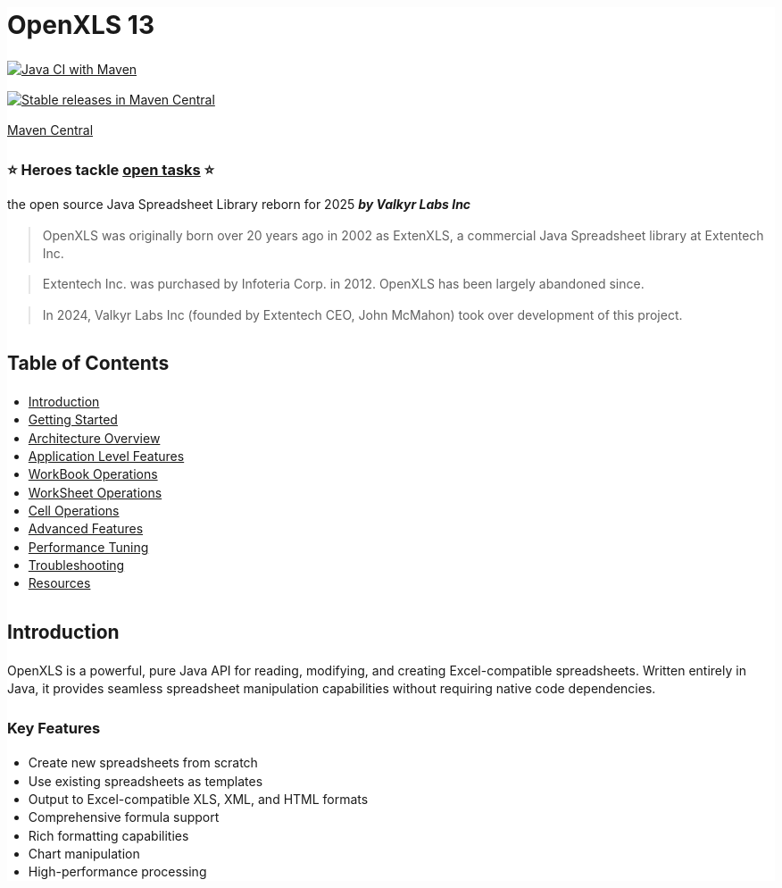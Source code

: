 # OpenXLS 13

[![Java CI with Maven](https://github.com/ValkyrLabs/OpenXLS/actions/workflows/maven.yml/badge.svg)](https://github.com/ValkyrLabs/OpenXLS/actions/workflows/maven.yml)

[![Stable releases in Maven Central](https://img.shields.io/maven-metadata/v/https/repo1.maven.org/maven2/ValkyrLabs/OpenXLS/maven-metadata.xml.svg)](http://search.maven.org/#search%7Cgav%7Ccom.valkyrlabs/%22)

[Maven Central](https://maven-badges.herokuapp.com/maven-central/com.valkyrlabs/OpenXLS/badge.svg?style=for-the-badge)

### :star: Heroes tackle [open tasks](https://github.com/ValkyrLabs/OpenXLS/issues?q=is%3Aopen+is%3Aissue+label%3A%22help+wanted%22) :star:

the open source Java Spreadsheet Library reborn for 2025
**_by Valkyr Labs Inc_**

> OpenXLS was originally born over 20 years ago in 2002 as ExtenXLS, a commercial Java Spreadsheet library at Extentech Inc.

> Extentech Inc. was purchased by Infoteria Corp. in 2012. OpenXLS has been largely abandoned since.

> In 2024, Valkyr Labs Inc (founded by Extentech CEO, John McMahon) took over development of this project.

## Table of Contents

- [Introduction](#introduction)
- [Getting Started](#getting-started)
- [Architecture Overview](#architecture-overview)
- [Application Level Features](#application-level-features)
- [WorkBook Operations](#workbook-operations)
- [WorkSheet Operations](#worksheet-operations)
- [Cell Operations](#cell-operations)
- [Advanced Features](#advanced-features)
- [Performance Tuning](#performance-tuning)
- [Troubleshooting](#troubleshooting)
- [Resources](#resources)

## Introduction

OpenXLS is a powerful, pure Java API for reading, modifying, and creating Excel-compatible spreadsheets. Written entirely in Java, it provides seamless spreadsheet manipulation capabilities without requiring native code dependencies.

### Key Features

- Create new spreadsheets from scratch
- Use existing spreadsheets as templates
- Output to Excel-compatible XLS, XML, and HTML formats
- Comprehensive formula support
- Rich formatting capabilities
- Chart manipulation
- High-performance processing
